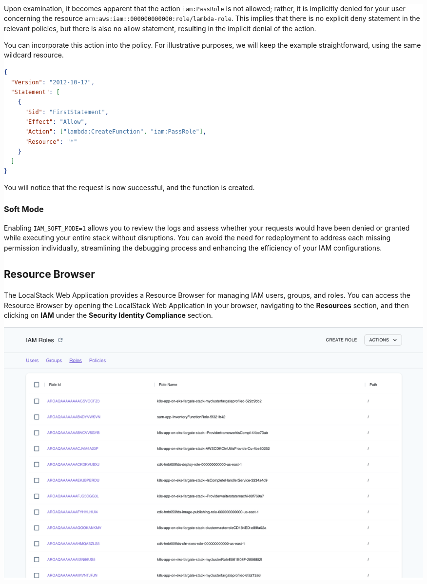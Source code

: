 Upon examination, it becomes apparent that the action `iam:PassRole` is not allowed; rather, it is implicitly denied for your user concerning the resource `arn:aws:iam::000000000000:role/lambda-role`. This implies that there is no explicit deny statement in the relevant policies, but there is also no allow statement, resulting in the implicit denial of the action.

You can incorporate this action into the policy. For illustrative purposes, we will keep the example straightforward, using the same wildcard resource.

```json
{
  "Version": "2012-10-17",
  "Statement": [
    {
      "Sid": "FirstStatement",
      "Effect": "Allow",
      "Action": ["lambda:CreateFunction", "iam:PassRole"],
      "Resource": "*"
    }
  ]
}
```

You will notice that the request is now successful, and the function is created.

### Soft Mode

Enabling `IAM_SOFT_MODE=1` allows you to review the logs and assess whether your requests would have been denied or granted while executing your entire stack without disruptions. You can avoid the need for redeployment to address each missing permission individually, streamlining the debugging process and enhancing the efficiency of your IAM configurations.

## Resource Browser

The LocalStack Web Application provides a Resource Browser for managing IAM users, groups, and roles. You can access the Resource Browser by opening the LocalStack Web Application in your browser, navigating to the **Resources** section, and then clicking on **IAM** under the **Security Identity Compliance** section.

<img src="iam-resource-browser.png" alt="IAM Resource Browser" title="IAM Resource Browser" width="900" />
